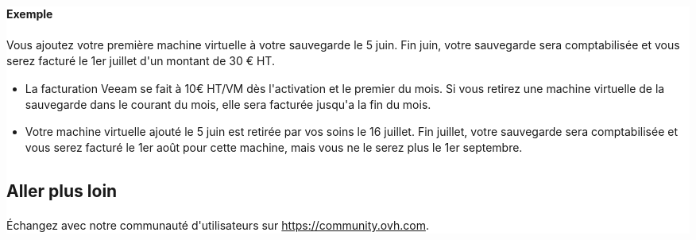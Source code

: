 #### Exemple

Vous ajoutez votre première machine virtuelle à votre sauvegarde le 5 juin. Fin juin, votre sauvegarde sera comptabilisée et vous serez facturé le 1er juillet d'un montant de 30 € HT.

- La facturation Veeam se fait à 10€ HT/VM dès l'activation et le premier du mois. Si vous retirez une machine virtuelle de la sauvegarde dans le courant du mois, elle sera facturée jusqu'a la fin du mois.

- Votre machine virtuelle ajouté le 5 juin est retirée par vos soins le 16 juillet. Fin juillet, votre sauvegarde sera comptabilisée et vous serez facturé le 1er août pour cette machine, mais vous ne le serez plus le 1er septembre.

## Aller plus loin

Échangez avec notre communauté d'utilisateurs sur <https://community.ovh.com>.
